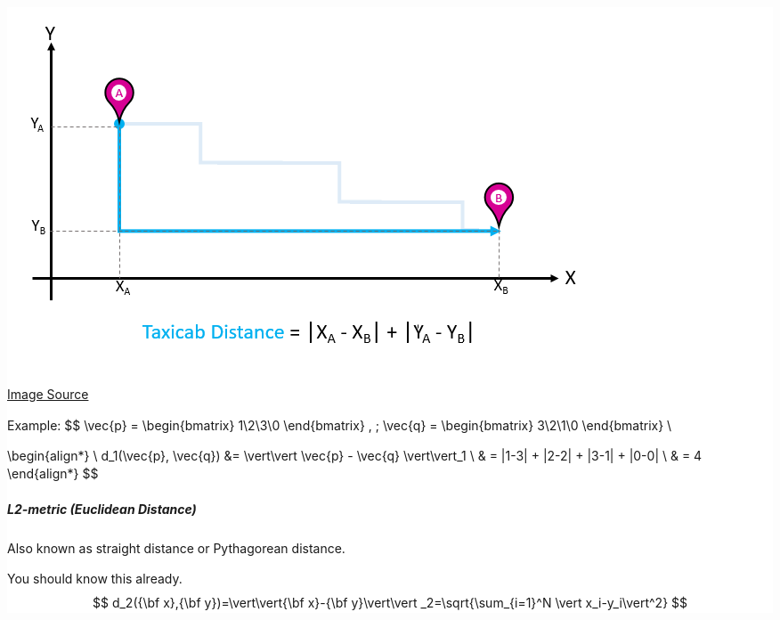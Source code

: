 ![taxicab-manhattan-grid-taxicab-distance](assets/Math/taxicab-manhattan-grid-taxicab-distance-1590942581712.png)

[Image Source](https://www.101computing.net/manhattan-distance-calculator/)

Example:
$$
\vec{p} = \begin{bmatrix} 1\\2\\3\\0 \end{bmatrix} , \;
\vec{q} = \begin{bmatrix} 3\\2\\1\\0 \end{bmatrix}
\\

\begin{align*}
\\
d_1(\vec{p}, \vec{q}) &= \vert\vert \vec{p} - \vec{q} \vert\vert_1 \\ &
= |1-3| + |2-2| + |3-1| + |0-0| \\ &
= 4
\end{align*}
$$


##### L2-metric (Euclidean Distance)

Also known as straight distance or Pythagorean distance.

You should know this already.
$$
d_2({\bf x},{\bf y})=\vert\vert{\bf x}-{\bf y}\vert\vert _2=\sqrt{\sum_{i=1}^N \vert x_i-y_i\vert^2}
$$
